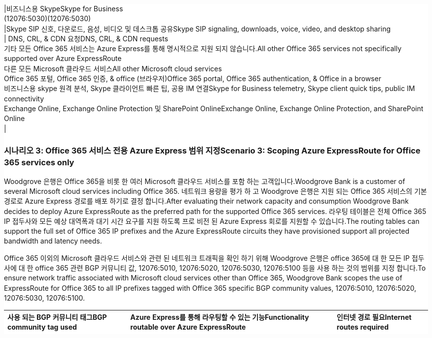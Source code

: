 |<span data-ttu-id="9b3a0-162">비즈니스용 Skype</span><span class="sxs-lookup"><span data-stu-id="9b3a0-162">Skype for Business</span></span>  <br/> <span data-ttu-id="9b3a0-163">(12076:5030)</span><span class="sxs-lookup"><span data-stu-id="9b3a0-163">(12076:5030)</span></span>  <br/> |<span data-ttu-id="9b3a0-164">Skype SIP 신호, 다운로드, 음성, 비디오 및 데스크톱 공유</span><span class="sxs-lookup"><span data-stu-id="9b3a0-164">Skype SIP signaling, downloads, voice, video, and desktop sharing</span></span>  <br/> | <span data-ttu-id="9b3a0-165">DNS, CRL, &amp; CDN 요청</span><span class="sxs-lookup"><span data-stu-id="9b3a0-165">DNS, CRL, &amp; CDN requests</span></span>  <br/>  <span data-ttu-id="9b3a0-166">기타 모든 Office 365 서비스는 Azure Express를 통해 명시적으로 지원 되지 않습니다.</span><span class="sxs-lookup"><span data-stu-id="9b3a0-166">All other Office 365 services not specifically supported over Azure ExpressRoute</span></span>  <br/>  <span data-ttu-id="9b3a0-167">다른 모든 Microsoft 클라우드 서비스</span><span class="sxs-lookup"><span data-stu-id="9b3a0-167">All other Microsoft cloud services</span></span>  <br/>  <span data-ttu-id="9b3a0-168">Office 365 포털, Office 365 인증, &amp; office (브라우저)</span><span class="sxs-lookup"><span data-stu-id="9b3a0-168">Office 365 portal, Office 365 authentication, &amp; Office in a browser</span></span>  <br/>  <span data-ttu-id="9b3a0-169">비즈니스용 skype 원격 분석, Skype 클라이언트 빠른 팁, 공용 IM 연결</span><span class="sxs-lookup"><span data-stu-id="9b3a0-169">Skype for Business telemetry, Skype client quick tips, public IM connectivity</span></span>  <br/>  <span data-ttu-id="9b3a0-170">Exchange Online, Exchange Online Protection 및 SharePoint Online</span><span class="sxs-lookup"><span data-stu-id="9b3a0-170">Exchange Online, Exchange Online Protection, and SharePoint Online</span></span>  <br/> |

### <a name="scenario-3-scoping-azure-expressroute-for-office-365-services-only"></a><span data-ttu-id="9b3a0-171">시나리오 3: Office 365 서비스 전용 Azure Express 범위 지정</span><span class="sxs-lookup"><span data-stu-id="9b3a0-171">Scenario 3: Scoping Azure ExpressRoute for Office 365 services only</span></span>

<span data-ttu-id="9b3a0-172">Woodgrove 은행은 Office 365을 비롯 한 여러 Microsoft 클라우드 서비스를 포함 하는 고객입니다.</span><span class="sxs-lookup"><span data-stu-id="9b3a0-172">Woodgrove Bank is a customer of several Microsoft cloud services including Office 365.</span></span> <span data-ttu-id="9b3a0-173">네트워크 용량을 평가 하 고 Woodgrove 은행은 지원 되는 Office 365 서비스의 기본 경로로 Azure Express 경로를 배포 하기로 결정 합니다.</span><span class="sxs-lookup"><span data-stu-id="9b3a0-173">After evaluating their network capacity and consumption Woodgrove Bank decides to deploy Azure ExpressRoute as the preferred path for the supported Office 365 services.</span></span> <span data-ttu-id="9b3a0-174">라우팅 테이블은 전체 Office 365 IP 접두사와 모든 예상 대역폭과 대기 시간 요구를 지원 하도록 프로 비전 된 Azure Express 회로를 지원할 수 있습니다.</span><span class="sxs-lookup"><span data-stu-id="9b3a0-174">The routing tables can support the full set of Office 365 IP prefixes and the Azure ExpressRoute circuits they have provisioned support all projected bandwidth and latency needs.</span></span>
  
<span data-ttu-id="9b3a0-175">Office 365 이외의 Microsoft 클라우드 서비스와 관련 된 네트워크 트래픽을 확인 하기 위해 Woodgrove 은행은 office 365에 대 한 모든 IP 접두사에 대 한 office 365 관련 BGP 커뮤니티 값, 12076:5010, 12076:5020, 12076:5030, 12076:5100 등을 사용 하는 것의 범위를 지정 합니다.</span><span class="sxs-lookup"><span data-stu-id="9b3a0-175">To ensure network traffic associated with Microsoft cloud services other than Office 365, Woodgrove Bank scopes the use of ExpressRoute for Office 365 to all IP prefixes tagged with Office 365 specific BGP community values, 12076:5010, 12076:5020, 12076:5030, 12076:5100.</span></span>

|<span data-ttu-id="9b3a0-176">**사용 되는 BGP 커뮤니티 태그**</span><span class="sxs-lookup"><span data-stu-id="9b3a0-176">**BGP community tag used**</span></span>|<span data-ttu-id="9b3a0-177">**Azure Express를 통해 라우팅할 수 있는 기능**</span><span class="sxs-lookup"><span data-stu-id="9b3a0-177">**Functionality routable over Azure ExpressRoute**</span></span>|<span data-ttu-id="9b3a0-178">**인터넷 경로 필요**</span><span class="sxs-lookup"><span data-stu-id="9b3a0-178">**Internet routes required**</span></span>|
|:-----|:-----|:-----|